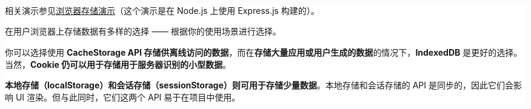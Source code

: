 

相关演示参见[浏览器存储演示](https://github.com/techforum-repo/youttubedata/tree/master/browser-storage-demos)（这个演示是在 Node.js 上使用 Express.js 构建的）。

在用户浏览器上存储数据有多样的选择 —— 根据你的使用场景进行选择。

你可以选择使用 **CacheStorage API 存储供离线访问的数据**，而在**存储大量应用或用户生成的数据**的情况下，**IndexedDB** 是更好的选择。当然，**Cookie 仍可以用于存储用于服务器识别的小型数据**。

**本地存储（localStorage）和会话存储（sessionStorage）则可用于存储少量数据**。本地存储和会话存储的 API 是同步的，因此它们会影响 UI 渲染。但与此同时，它们这两个 API 易于在项目中使用。